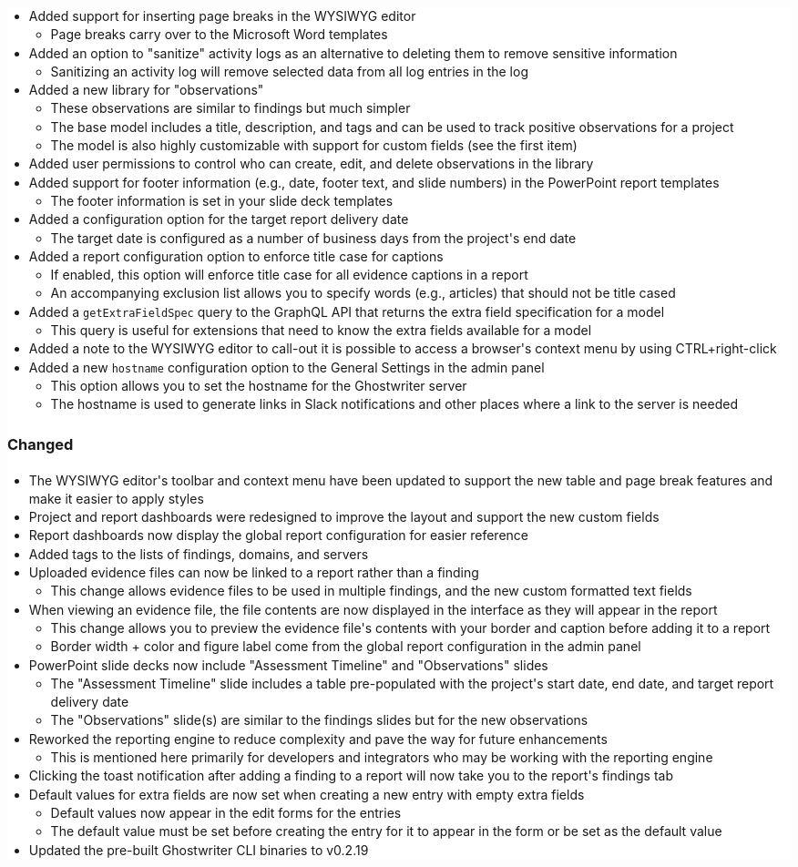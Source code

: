 * Added support for inserting page breaks in the WYSIWYG editor
  * Page breaks carry over to the Microsoft Word templates
* Added an option to "sanitize" activity logs as an alternative to deleting them to remove sensitive information
  * Sanitizing an activity log will remove selected data from all log entries in the log
* Added a new library for "observations"
  * These observations are similar to findings but much simpler
  * The base model includes a title, description, and tags and can be used to track positive observations for a project
  * The model is also highly customizable with support for custom fields (see the first item)
* Added user permissions to control who can create, edit, and delete observations in the library
* Added support for footer information (e.g., date, footer text, and slide numbers) in the PowerPoint report templates
  * The footer information is set in your slide deck templates
* Added a configuration option for the target report delivery date
  * The target date is configured as a number of business days from the project's end date
* Added a report configuration option to enforce title case for captions
  * If enabled, this option will enforce title case for all evidence captions in a report
  * An accompanying exclusion list allows you to specify words (e.g., articles) that should not be title cased
* Added a `getExtraFieldSpec` query to the GraphQL API that returns the extra field specification for a model
  * This query is useful for extensions that need to know the extra fields available for a model
* Added a note to the WYSIWYG editor to call-out it is possible to access a browser's context menu by using CTRL+right-click
* Added a new `hostname` configuration option to the General Settings in the admin panel
  * This option allows you to set the hostname for the Ghostwriter server
  * The hostname is used to generate links in Slack notifications and other places where a link to the server is needed

### Changed

* The WYSIWYG editor's toolbar and context menu have been updated to support the new table and page break features and make it easier to apply styles
* Project and report dashboards were redesigned to improve the layout and support the new custom fields
* Report dashboards now display the global report configuration for easier reference
* Added tags to the lists of findings, domains, and servers
* Uploaded evidence files can now be linked to a report rather than a finding
  * This change allows evidence files to be used in multiple findings, and the new custom formatted text fields
* When viewing an evidence file, the file contents are now displayed in the interface as they will appear in the report
  * This change allows you to preview the evidence file's contents with your border and caption before adding it to a report
  * Border width + color and figure label come from the global report configuration in the admin panel
* PowerPoint slide decks now include "Assessment Timeline" and "Observations" slides
  * The "Assessment Timeline" slide includes a table pre-populated with the project's start date, end date, and target report delivery date
  * The "Observations" slide(s) are similar to the findings slides but for the new observations 
* Reworked the reporting engine to reduce complexity and pave the way for future enhancements
  * This is mentioned here primarily for developers and integrators who may be working with the reporting engine
* Clicking the toast notification after adding a finding to a report will now take you to the report's findings tab
* Default values for extra fields are now set when creating a new entry with empty extra fields 
  * Default values now appear in the edit forms for the entries
  * The default value must be set before creating the entry for it to appear in the form or be set as the default value
* Updated the pre-built Ghostwriter CLI binaries to v0.2.19
